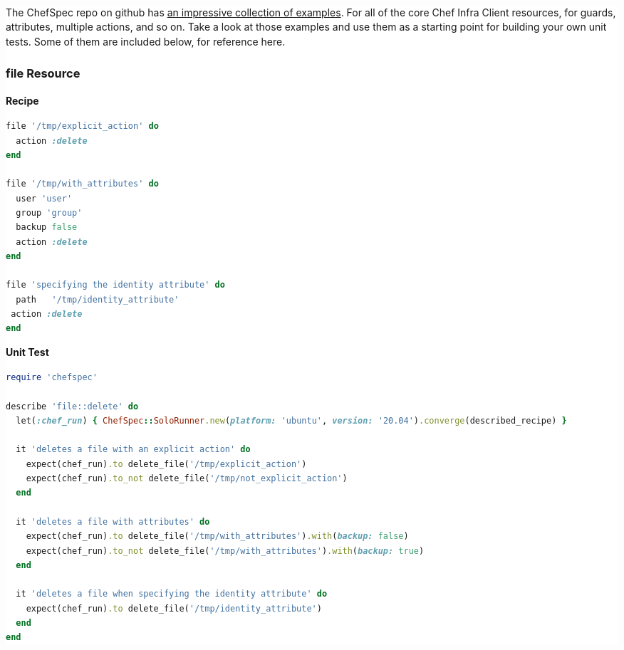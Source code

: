 The ChefSpec repo on github has [an impressive collection of
examples](https://github.com/sethvargo/chefspec/tree/master/examples).
For all of the core Chef Infra Client resources, for guards, attributes,
multiple actions, and so on. Take a look at those examples and use them
as a starting point for building your own unit tests. Some of them are
included below, for reference here.

### file Resource

**Recipe**

``` ruby
file '/tmp/explicit_action' do
  action :delete
end

file '/tmp/with_attributes' do
  user 'user'
  group 'group'
  backup false
  action :delete
end

file 'specifying the identity attribute' do
  path   '/tmp/identity_attribute'
 action :delete
end
```

**Unit Test**

``` ruby
require 'chefspec'

describe 'file::delete' do
  let(:chef_run) { ChefSpec::SoloRunner.new(platform: 'ubuntu', version: '20.04').converge(described_recipe) }

  it 'deletes a file with an explicit action' do
    expect(chef_run).to delete_file('/tmp/explicit_action')
    expect(chef_run).to_not delete_file('/tmp/not_explicit_action')
  end

  it 'deletes a file with attributes' do
    expect(chef_run).to delete_file('/tmp/with_attributes').with(backup: false)
    expect(chef_run).to_not delete_file('/tmp/with_attributes').with(backup: true)
  end

  it 'deletes a file when specifying the identity attribute' do
    expect(chef_run).to delete_file('/tmp/identity_attribute')
  end
end
```
